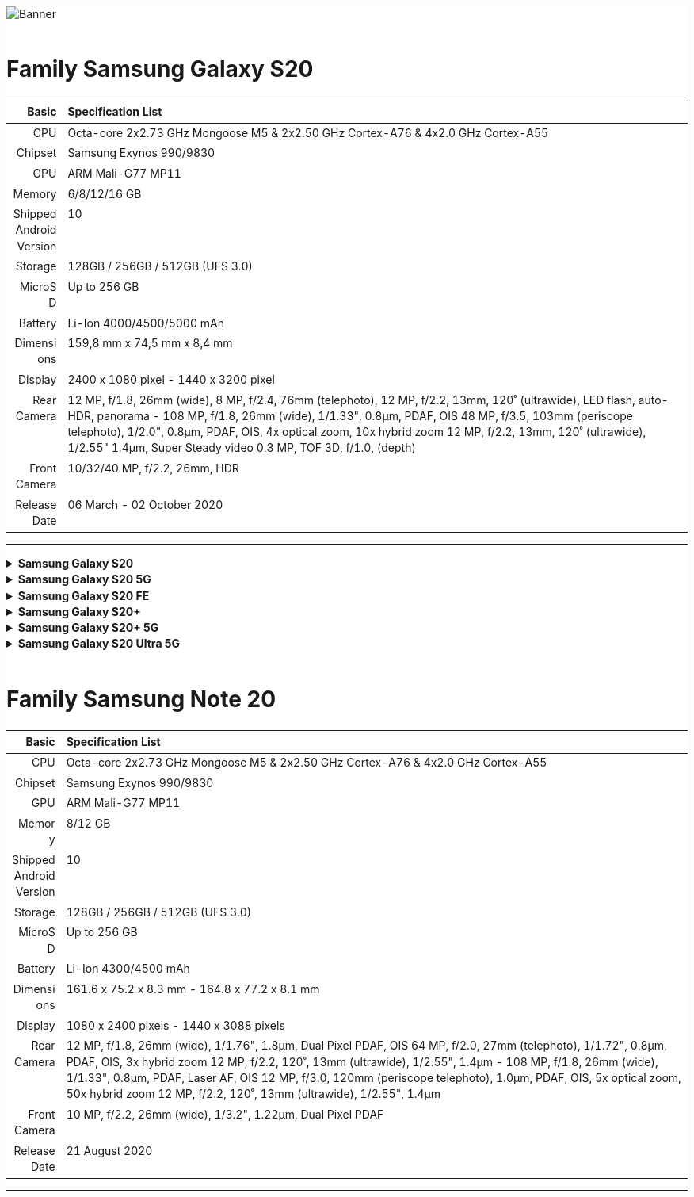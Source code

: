 <img src="Screenshots/yumi-love-exynos990-xd.jpg" alt="Banner" width="100%" />

# Family Samsung Galaxy S20 

Basic   | Specification List
-------:|:-------------------------
CPU     | Octa-core 2x2.73 GHz Mongoose M5 & 2x2.50 GHz Cortex-A76 & 4x2.0 GHz Cortex-A55
Chipset | Samsung Exynos 990/9830
GPU     | ARM Mali-G77 MP11
Memory  | 6/8/12/16 GB
Shipped Android Version | 10
Storage | 128GB / 256GB / 512GB (UFS 3.0)
MicroSD | Up to 256 GB
Battery | Li-Ion 4000/4500/5000 mAh
Dimensions | 159,8 mm x 74,5 mm x 8,4 mm
Display | 2400 x 1080 pixel - 1440 x 3200 pixel
Rear Camera  | 12 MP, f/1.8, 26mm (wide), 8 MP, f/2.4, 76mm (telephoto), 12 MP, f/2.2, 13mm, 120˚ (ultrawide), LED flash, auto-HDR, panorama - 108 MP, f/1.8, 26mm (wide), 1/1.33", 0.8µm, PDAF, OIS 48 MP, f/3.5, 103mm (periscope telephoto), 1/2.0", 0.8µm, PDAF, OIS, 4x optical zoom, 10x hybrid zoom 12 MP, f/2.2, 13mm, 120˚ (ultrawide), 1/2.55" 1.4µm, Super Steady video 0.3 MP, TOF 3D, f/1.0, (depth)
Front Camera | 10/32/40 MP, f/2.2, 26mm, HDR
Release Date | 06 March - 02 October 2020
________

<details><summary><b><strong>Samsung Galaxy S20</strong></b></summary></details>

<details><summary><b><strong>Samsung Galaxy S20 5G</strong></b></summary></details>

<details><summary><b><strong>Samsung Galaxy S20 FE</strong></b></summary></details>

<details><summary><b><strong>Samsung Galaxy S20+</strong></b></summary></details>

<details><summary><b><strong>Samsung Galaxy S20+ 5G</strong></b></summary></details>

<details><summary><b><strong>Samsung Galaxy S20 Ultra 5G</strong></b></summary></details>

# Family Samsung Note 20

Basic   | Specification List
-------:|:-------------------------
CPU     | Octa-core 2x2.73 GHz Mongoose M5 & 2x2.50 GHz Cortex-A76 & 4x2.0 GHz Cortex-A55
Chipset | Samsung Exynos 990/9830
GPU     | ARM Mali-G77 MP11
Memory  | 8/12 GB
Shipped Android Version | 10
Storage | 128GB / 256GB / 512GB (UFS 3.0)
MicroSD | Up to 256 GB
Battery | Li-Ion 4300/4500 mAh
Dimensions | 161.6 x 75.2 x 8.3 mm  - 164.8 x 77.2 x 8.1 mm
Display | 1080 x 2400 pixels - 1440 x 3088 pixels
Rear Camera  | 12 MP, f/1.8, 26mm (wide), 1/1.76", 1.8µm, Dual Pixel PDAF, OIS 64 MP, f/2.0, 27mm (telephoto), 1/1.72", 0.8µm, PDAF, OIS, 3x hybrid zoom 12 MP, f/2.2, 120˚, 13mm (ultrawide), 1/2.55", 1.4µm - 108 MP, f/1.8, 26mm (wide), 1/1.33", 0.8µm, PDAF, Laser AF, OIS 12 MP, f/3.0, 120mm (periscope telephoto), 1.0µm, PDAF, OIS, 5x optical zoom, 50x hybrid zoom 12 MP, f/2.2, 120˚, 13mm (ultrawide), 1/2.55", 1.4µm
Front Camera | 10 MP, f/2.2, 26mm (wide), 1/3.2", 1.22µm, Dual Pixel PDAF
Release Date | 21 August 2020
________
